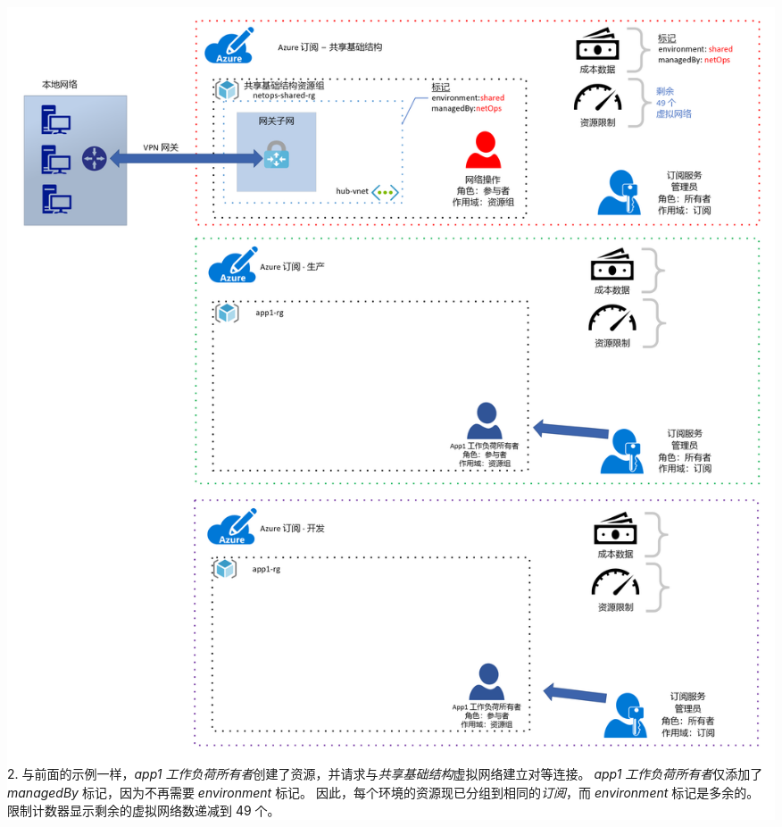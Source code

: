 ![](../_images/governance-3-17.png)
2. 与前面的示例一样，*app1 工作负荷所有者*创建了资源，并请求与*共享基础结构*虚拟网络建立对等连接。 *app1 工作负荷所有者*仅添加了 *managedBy* 标记，因为不再需要 *environment* 标记。 因此，每个环境的资源现已分组到相同的*订阅*，而 *environment* 标记是多余的。 限制计数器显示剩余的虚拟网络数递减到 49 个。